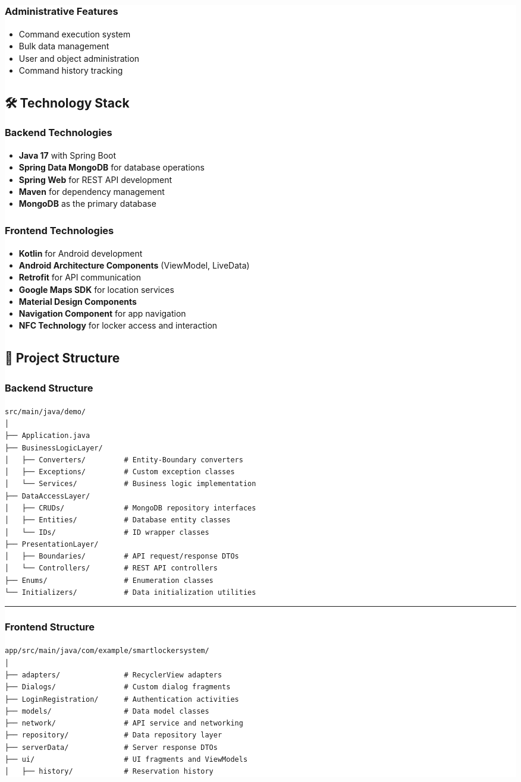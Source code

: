 ### Administrative Features
- Command execution system
- Bulk data management
- User and object administration
- Command history tracking

## 🛠️ Technology Stack

### Backend Technologies
- **Java 17** with Spring Boot
- **Spring Data MongoDB** for database operations
- **Spring Web** for REST API development
- **Maven** for dependency management
- **MongoDB** as the primary database

### Frontend Technologies
- **Kotlin** for Android development
- **Android Architecture Components** (ViewModel, LiveData)
- **Retrofit** for API communication
- **Google Maps SDK** for location services
- **Material Design Components**
- **Navigation Component** for app navigation
- **NFC Technology** for locker access and interaction

## 📁 Project Structure

### Backend Structure
```text
src/main/java/demo/
│
├── Application.java
├── BusinessLogicLayer/
│   ├── Converters/         # Entity-Boundary converters
│   ├── Exceptions/         # Custom exception classes
│   └── Services/           # Business logic implementation
├── DataAccessLayer/
│   ├── CRUDs/              # MongoDB repository interfaces
│   ├── Entities/           # Database entity classes
│   └── IDs/                # ID wrapper classes
├── PresentationLayer/
│   ├── Boundaries/         # API request/response DTOs
│   └── Controllers/        # REST API controllers
├── Enums/                  # Enumeration classes
└── Initializers/           # Data initialization utilities
```

---

### Frontend Structure
```text
app/src/main/java/com/example/smartlockersystem/
│
├── adapters/               # RecyclerView adapters
├── Dialogs/                # Custom dialog fragments
├── LoginRegistration/      # Authentication activities
├── models/                 # Data model classes
├── network/                # API service and networking
├── repository/             # Data repository layer
├── serverData/             # Server response DTOs
├── ui/                     # UI fragments and ViewModels
│   ├── history/            # Reservation history
```